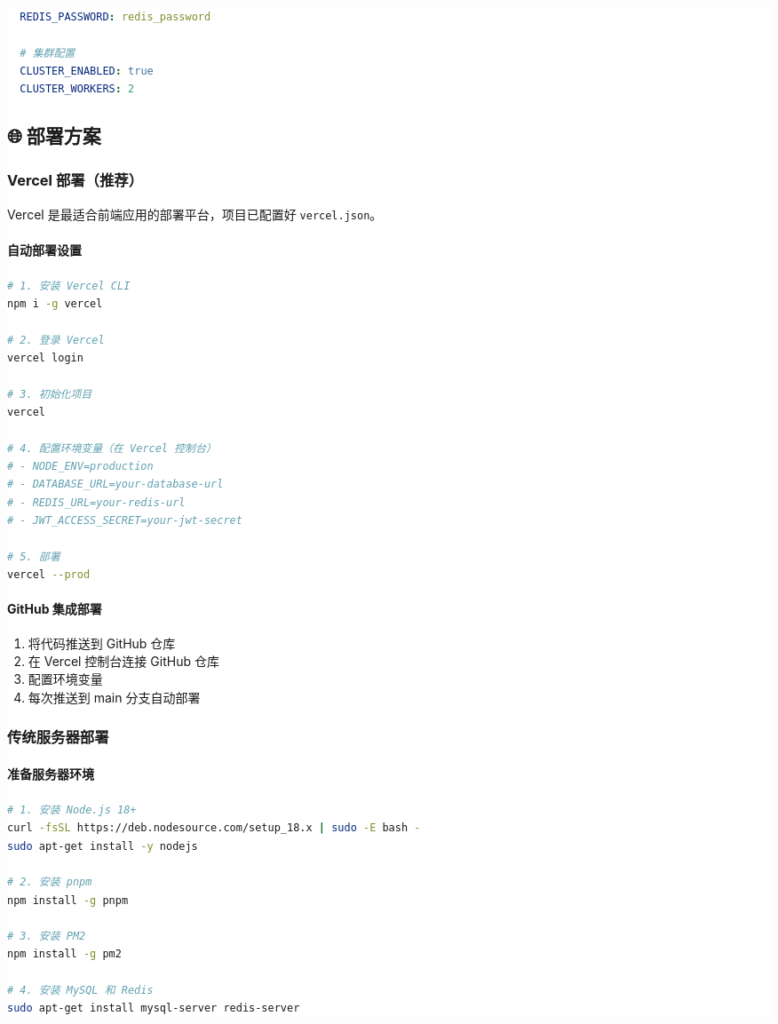 ```yaml
  REDIS_PASSWORD: redis_password

  # 集群配置
  CLUSTER_ENABLED: true
  CLUSTER_WORKERS: 2
```

## 🌐 部署方案

### Vercel 部署（推荐）

Vercel 是最适合前端应用的部署平台，项目已配置好 `vercel.json`。

#### 自动部署设置

```bash
# 1. 安装 Vercel CLI
npm i -g vercel

# 2. 登录 Vercel
vercel login

# 3. 初始化项目
vercel

# 4. 配置环境变量（在 Vercel 控制台）
# - NODE_ENV=production
# - DATABASE_URL=your-database-url
# - REDIS_URL=your-redis-url
# - JWT_ACCESS_SECRET=your-jwt-secret

# 5. 部署
vercel --prod
```

#### GitHub 集成部署

1. 将代码推送到 GitHub 仓库
2. 在 Vercel 控制台连接 GitHub 仓库
3. 配置环境变量
4. 每次推送到 main 分支自动部署

### 传统服务器部署

#### 准备服务器环境

```bash
# 1. 安装 Node.js 18+
curl -fsSL https://deb.nodesource.com/setup_18.x | sudo -E bash -
sudo apt-get install -y nodejs

# 2. 安装 pnpm
npm install -g pnpm

# 3. 安装 PM2
npm install -g pm2

# 4. 安装 MySQL 和 Redis
sudo apt-get install mysql-server redis-server
```
